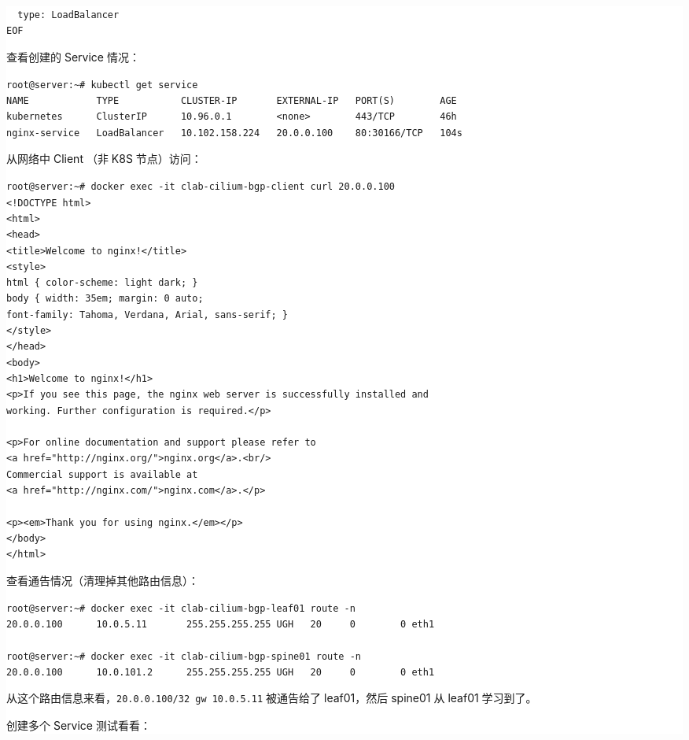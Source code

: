 ```
  type: LoadBalancer 
EOF
```

查看创建的 Service 情况：

```
root@server:~# kubectl get service
NAME            TYPE           CLUSTER-IP       EXTERNAL-IP   PORT(S)        AGE
kubernetes      ClusterIP      10.96.0.1        <none>        443/TCP        46h
nginx-service   LoadBalancer   10.102.158.224   20.0.0.100    80:30166/TCP   104s
```

从网络中 Client （非 K8S 节点）访问：

```
root@server:~# docker exec -it clab-cilium-bgp-client curl 20.0.0.100
<!DOCTYPE html>
<html>
<head>
<title>Welcome to nginx!</title>
<style>
html { color-scheme: light dark; }
body { width: 35em; margin: 0 auto;
font-family: Tahoma, Verdana, Arial, sans-serif; }
</style>
</head>
<body>
<h1>Welcome to nginx!</h1>
<p>If you see this page, the nginx web server is successfully installed and
working. Further configuration is required.</p>

<p>For online documentation and support please refer to
<a href="http://nginx.org/">nginx.org</a>.<br/>
Commercial support is available at
<a href="http://nginx.com/">nginx.com</a>.</p>

<p><em>Thank you for using nginx.</em></p>
</body>
</html>
```

查看通告情况（清理掉其他路由信息）：

```
root@server:~# docker exec -it clab-cilium-bgp-leaf01 route -n
20.0.0.100      10.0.5.11       255.255.255.255 UGH   20     0        0 eth1

root@server:~# docker exec -it clab-cilium-bgp-spine01 route -n
20.0.0.100      10.0.101.2      255.255.255.255 UGH   20     0        0 eth1
```

从这个路由信息来看，`20.0.0.100/32 gw 10.0.5.11` 被通告给了 leaf01，然后 spine01 从 leaf01 学习到了。

创建多个 Service 测试看看：
